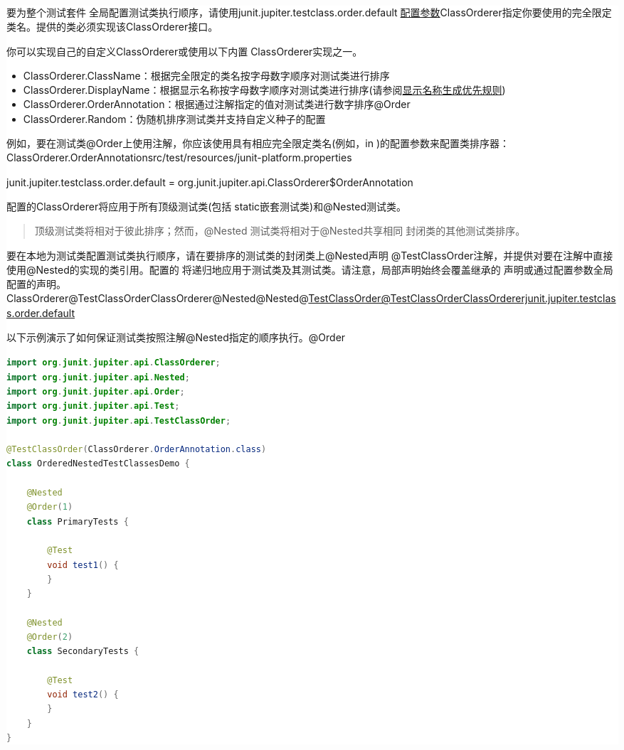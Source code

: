 要为整个测试套件 全局配置测试类执行顺序，请使用junit.jupiter.testclass.order.default [配置参数](https://junit.org/junit5/docs/current/user-guide/#running-tests-config-params)ClassOrderer指定你要使用的完全限定类名。提供的类必须实现该ClassOrderer接口。

你可以实现自己的自定义ClassOrderer或使用以下内置 ClassOrderer实现之一。

-   ClassOrderer.ClassName：根据完全限定的类名按字母数字顺序对测试类进行排序
-   ClassOrderer.DisplayName：根据显示名称按字母数字顺序对测试类进行排序(请参阅[显示名称生成优先规则](https://junit.org/junit5/docs/current/user-guide/#writing-tests-display-name-generator-precedence-rules))
-   ClassOrderer.OrderAnnotation：根据通过注解指定的值对测试类进行数字排序@Order
-   ClassOrderer.Random：伪随机排序测试类并支持自定义种子的配置

例如，要在测试类@Order上使用注解，你应该使用具有相应完全限定类名(例如，in )的配置参数来配置类排序器：ClassOrderer.OrderAnnotationsrc/test/resources/junit-platform.properties


junit.jupiter.testclass.order.default = 
    org.junit.jupiter.api.ClassOrderer$OrderAnnotation


配置的ClassOrderer将应用于所有顶级测试类(包括 static嵌套测试类)和@Nested测试类。

>   顶级测试类将相对于彼此排序；然而，@Nested 测试类将相对于@Nested共享相同 封闭类的其他测试类排序。

要在本地为测试类配置测试类执行顺序，请在要排序的测试类的封闭类上@Nested声明 @TestClassOrder注解，并提供对要在注解中直接使用@Nested的实现的类引用。配置的 将递归地应用于测试类及其测试类。请注意，局部声明始终会覆盖继承的 声明或通过配置参数全局 配置的声明。ClassOrderer@TestClassOrderClassOrderer@Nested@Nested@TestClassOrder@TestClassOrderClassOrdererjunit.jupiter.testclass.order.default

以下示例演示了如何保证测试类按照注解@Nested指定的顺序执行。@Order

```java
import org.junit.jupiter.api.ClassOrderer;
import org.junit.jupiter.api.Nested;
import org.junit.jupiter.api.Order;
import org.junit.jupiter.api.Test;
import org.junit.jupiter.api.TestClassOrder;

@TestClassOrder(ClassOrderer.OrderAnnotation.class)
class OrderedNestedTestClassesDemo {

    @Nested
    @Order(1)
    class PrimaryTests {

        @Test
        void test1() {
        }
    }

    @Nested
    @Order(2)
    class SecondaryTests {

        @Test
        void test2() {
        }
    }
}
```
